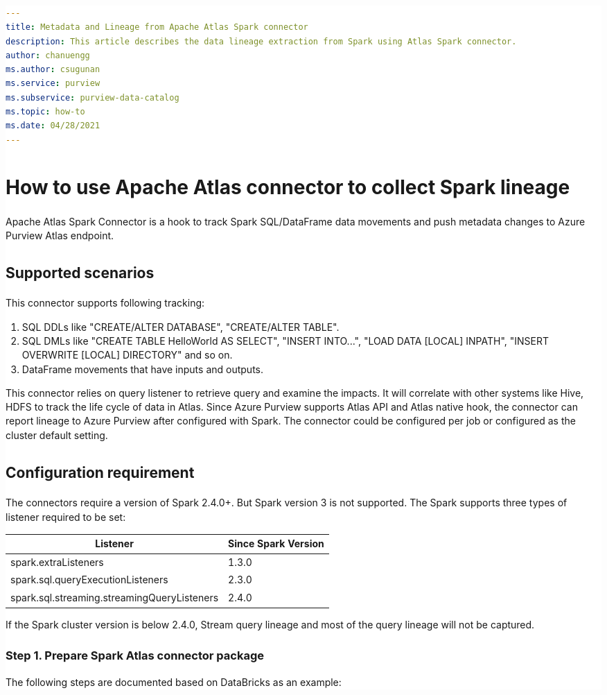 ```yaml
---
title: Metadata and Lineage from Apache Atlas Spark connector
description: This article describes the data lineage extraction from Spark using Atlas Spark connector.
author: chanuengg
ms.author: csugunan
ms.service: purview
ms.subservice: purview-data-catalog
ms.topic: how-to
ms.date: 04/28/2021
---
```

# How to use Apache Atlas connector to collect Spark lineage

Apache Atlas Spark Connector is a hook to track Spark SQL/DataFrame data movements and push metadata changes to Azure Purview Atlas endpoint. 

## Supported scenarios

This connector supports following tracking:
1.	SQL DDLs like "CREATE/ALTER DATABASE", "CREATE/ALTER TABLE".
2.	SQL DMLs like "CREATE TABLE HelloWorld AS SELECT", "INSERT INTO...", "LOAD DATA [LOCAL] INPATH", "INSERT OVERWRITE [LOCAL] DIRECTORY" and so on.
3.	DataFrame movements that have inputs and outputs.

This connector relies on query listener to retrieve query and examine the impacts. It will correlate with other systems like Hive, HDFS to track the life cycle of data in Atlas.
Since Azure Purview supports Atlas API and Atlas native hook, the connector can report lineage to Azure Purview  after configured with Spark. The connector could be configured per job or configured as the cluster default setting. 

## Configuration requirement

The connectors require a version of Spark 2.4.0+. But Spark version 3 is not supported. The Spark supports three types of listener required to be set:  

| Listener | 	Since Spark Version|
| ------------------- | ------------------- | 
| spark.extraListeners | 1.3.0 |
| spark.sql.queryExecutionListeners	| 2.3.0 |
| spark.sql.streaming.streamingQueryListeners |	2.4.0 |

If the Spark cluster version is below 2.4.0, Stream query lineage and most of the query lineage will not be captured.

### Step 1. Prepare Spark Atlas connector package
The following steps are documented based on DataBricks as an example:
